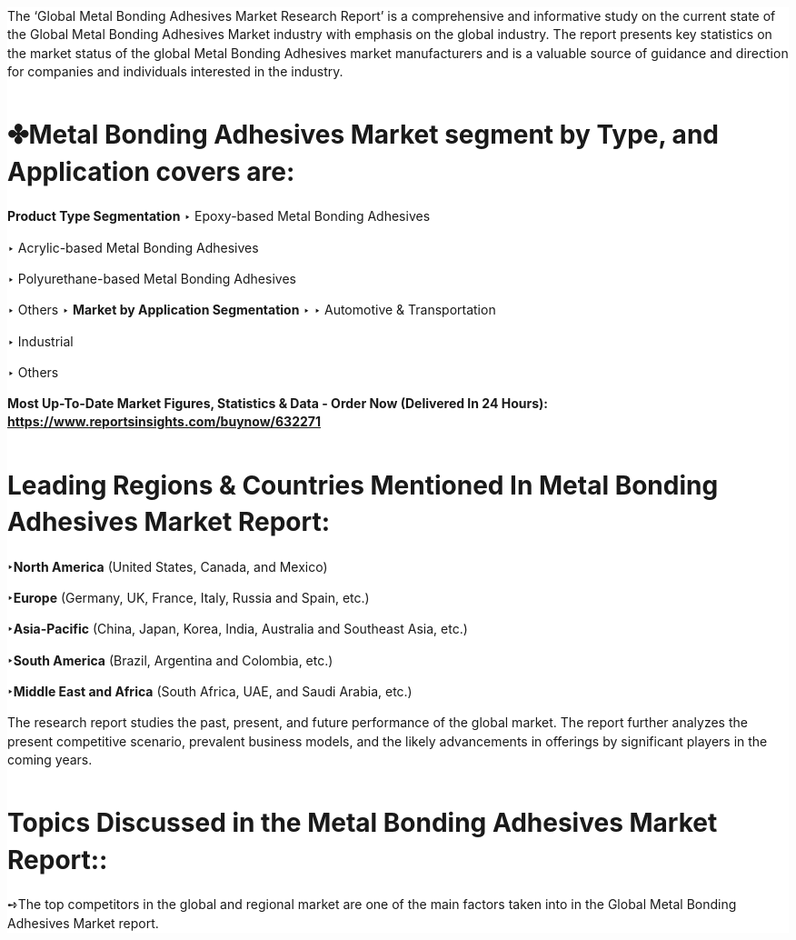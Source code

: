 The ‘Global Metal Bonding Adhesives Market Research Report’ is a comprehensive and informative study on the current state of the Global Metal Bonding Adhesives Market industry with emphasis on the global industry. The report presents key statistics on the market status of the global Metal Bonding Adhesives market manufacturers and is a valuable source of guidance and direction for companies and individuals interested in the industry.

# <strong>✤Metal Bonding Adhesives Market segment by Type, and Application covers are:</strong>

<strong>Product Type Segmentation</strong>
‣
Epoxy-based Metal Bonding Adhesives

‣ Acrylic-based Metal Bonding Adhesives

‣ Polyurethane-based Metal Bonding Adhesives

‣ Others
‣ 
<strong>Market by Application Segmentation</strong>
‣
‣  Automotive & Transportation

‣ Industrial

‣ Others

<strong>Most Up-To-Date Market Figures, Statistics & Data - Order Now (Delivered In 24 Hours): <a href=https://www.reportsinsights.com/buynow/632271>https://www.reportsinsights.com/buynow/632271</a></strong>

# <strong>Leading Regions &amp; Countries Mentioned In Metal Bonding Adhesives Market Report:</strong>

<strong>‣North America</strong> (United States, Canada, and Mexico)

<strong>‣Europe</strong> (Germany, UK, France, Italy, Russia and Spain, etc.)

<strong>‣Asia-Pacific</strong> (China, Japan, Korea, India, Australia and Southeast Asia, etc.)

<strong>‣South America</strong> (Brazil, Argentina and Colombia, etc.)

<strong>‣Middle East and Africa</strong> (South Africa, UAE, and Saudi Arabia, etc.)

The research report studies the past, present, and future performance of the global market. The report further analyzes the present competitive scenario, prevalent business models, and the likely advancements in offerings by significant players in the coming years.

# <strong>Topics Discussed in the Metal Bonding Adhesives Market Report::</strong>

➺The top competitors in the global and regional market are one of the main factors taken into in the Global Metal Bonding Adhesives Market report.
